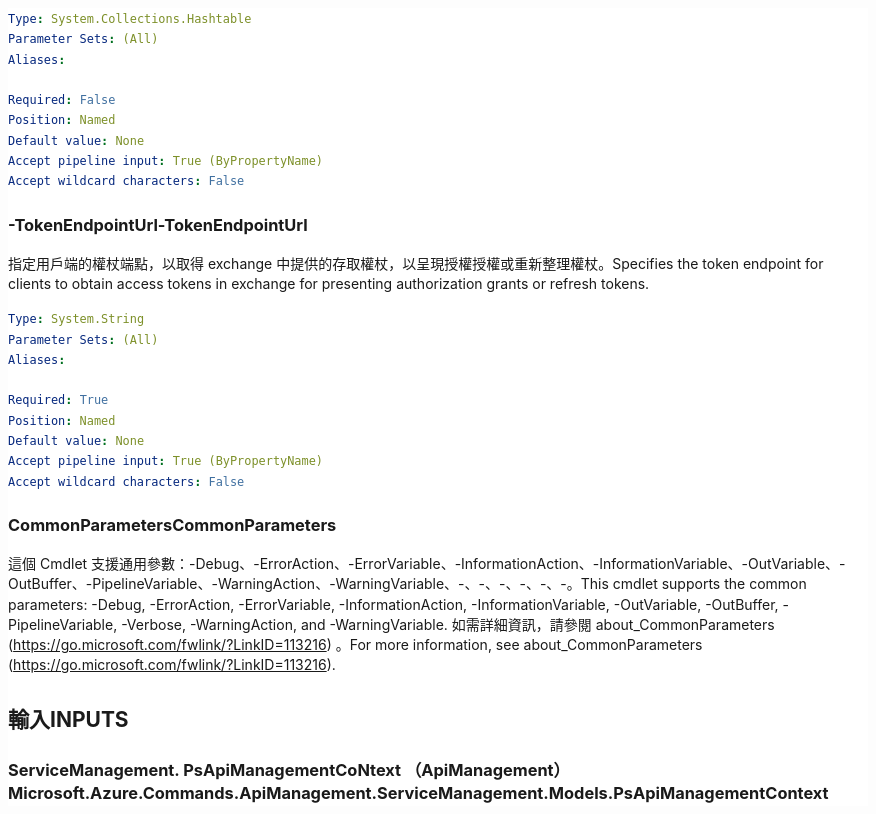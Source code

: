 ```yaml
Type: System.Collections.Hashtable
Parameter Sets: (All)
Aliases:

Required: False
Position: Named
Default value: None
Accept pipeline input: True (ByPropertyName)
Accept wildcard characters: False
```

### <span data-ttu-id="c34a3-160">-TokenEndpointUrl</span><span class="sxs-lookup"><span data-stu-id="c34a3-160">-TokenEndpointUrl</span></span>
<span data-ttu-id="c34a3-161">指定用戶端的權杖端點，以取得 exchange 中提供的存取權杖，以呈現授權授權或重新整理權杖。</span><span class="sxs-lookup"><span data-stu-id="c34a3-161">Specifies the token endpoint for clients to obtain access tokens in exchange for presenting authorization grants or refresh tokens.</span></span>

```yaml
Type: System.String
Parameter Sets: (All)
Aliases:

Required: True
Position: Named
Default value: None
Accept pipeline input: True (ByPropertyName)
Accept wildcard characters: False
```

### <span data-ttu-id="c34a3-162">CommonParameters</span><span class="sxs-lookup"><span data-stu-id="c34a3-162">CommonParameters</span></span>
<span data-ttu-id="c34a3-163">這個 Cmdlet 支援通用參數：-Debug、-ErrorAction、-ErrorVariable、-InformationAction、-InformationVariable、-OutVariable、-OutBuffer、-PipelineVariable、-WarningAction、-WarningVariable、-、-、-、-、-、-。</span><span class="sxs-lookup"><span data-stu-id="c34a3-163">This cmdlet supports the common parameters: -Debug, -ErrorAction, -ErrorVariable, -InformationAction, -InformationVariable, -OutVariable, -OutBuffer, -PipelineVariable, -Verbose, -WarningAction, and -WarningVariable.</span></span> <span data-ttu-id="c34a3-164">如需詳細資訊，請參閱 about_CommonParameters (https://go.microsoft.com/fwlink/?LinkID=113216) 。</span><span class="sxs-lookup"><span data-stu-id="c34a3-164">For more information, see about_CommonParameters (https://go.microsoft.com/fwlink/?LinkID=113216).</span></span>

## <span data-ttu-id="c34a3-165">輸入</span><span class="sxs-lookup"><span data-stu-id="c34a3-165">INPUTS</span></span>

### <span data-ttu-id="c34a3-166">ServiceManagement. PsApiManagementCoNtext （ApiManagement）</span><span class="sxs-lookup"><span data-stu-id="c34a3-166">Microsoft.Azure.Commands.ApiManagement.ServiceManagement.Models.PsApiManagementContext</span></span>
